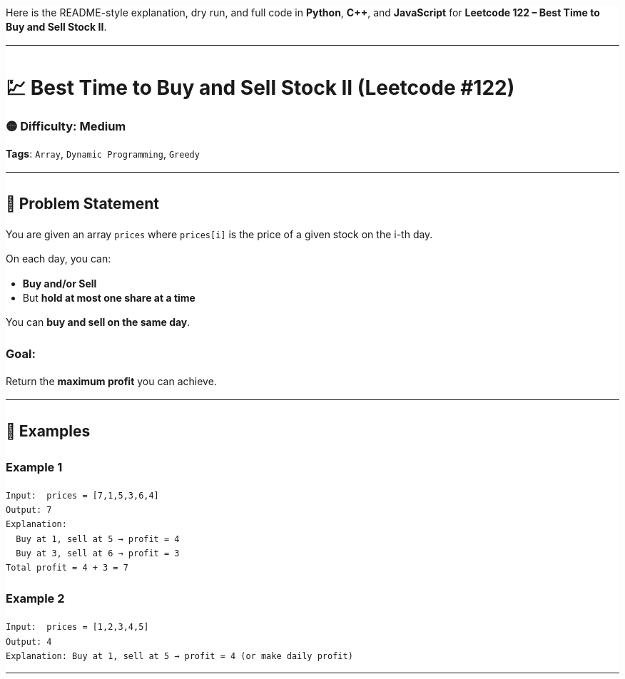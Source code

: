 Here is the README-style explanation, dry run, and full code in **Python**, **C++**, and **JavaScript** for **Leetcode 122 – Best Time to Buy and Sell Stock II**.

---

# 💹 Best Time to Buy and Sell Stock II (Leetcode #122)

### 🟡 Difficulty: Medium

**Tags**: `Array`, `Dynamic Programming`, `Greedy`

---

## 📘 Problem Statement

You are given an array `prices` where `prices[i]` is the price of a given stock on the i-th day.

On each day, you can:

* **Buy and/or Sell**
* But **hold at most one share at a time**

You can **buy and sell on the same day**.

### Goal:

Return the **maximum profit** you can achieve.

---

## 🧪 Examples

### Example 1

```
Input:  prices = [7,1,5,3,6,4]
Output: 7
Explanation:
  Buy at 1, sell at 5 → profit = 4
  Buy at 3, sell at 6 → profit = 3
Total profit = 4 + 3 = 7
```

### Example 2

```
Input:  prices = [1,2,3,4,5]
Output: 4
Explanation: Buy at 1, sell at 5 → profit = 4 (or make daily profit)
```

---
